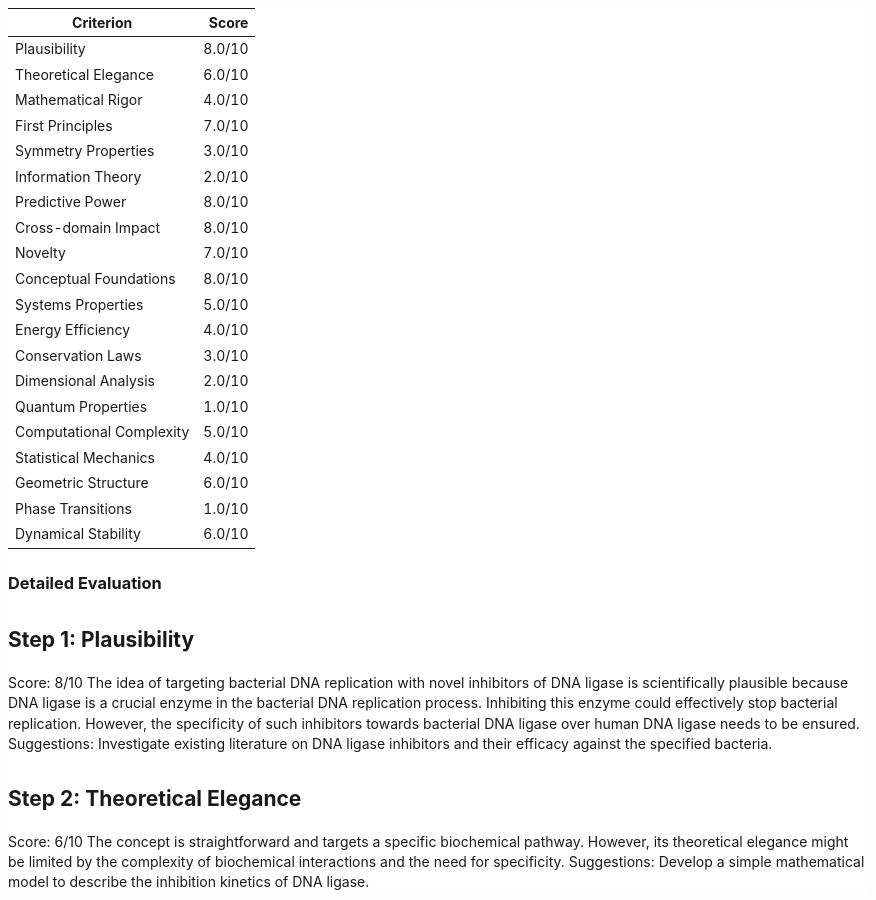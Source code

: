 | Criterion | Score |
|---|---:|
| Plausibility | 8.0/10 |
| Theoretical Elegance | 6.0/10 |
| Mathematical Rigor | 4.0/10 |
| First Principles | 7.0/10 |
| Symmetry Properties | 3.0/10 |
| Information Theory | 2.0/10 |
| Predictive Power | 8.0/10 |
| Cross-domain Impact | 8.0/10 |
| Novelty | 7.0/10 |
| Conceptual Foundations | 8.0/10 |
| Systems Properties | 5.0/10 |
| Energy Efficiency | 4.0/10 |
| Conservation Laws | 3.0/10 |
| Dimensional Analysis | 2.0/10 |
| Quantum Properties | 1.0/10 |
| Computational Complexity | 5.0/10 |
| Statistical Mechanics | 4.0/10 |
| Geometric Structure | 6.0/10 |
| Phase Transitions | 1.0/10 |
| Dynamical Stability | 6.0/10 |

### Detailed Evaluation

## Step 1: Plausibility
Score: 8/10
The idea of targeting bacterial DNA replication with novel inhibitors of DNA ligase is scientifically plausible because DNA ligase is a crucial enzyme in the bacterial DNA replication process. Inhibiting this enzyme could effectively stop bacterial replication. However, the specificity of such inhibitors towards bacterial DNA ligase over human DNA ligase needs to be ensured.
Suggestions: Investigate existing literature on DNA ligase inhibitors and their efficacy against the specified bacteria.

## Step 2: Theoretical Elegance
Score: 6/10
The concept is straightforward and targets a specific biochemical pathway. However, its theoretical elegance might be limited by the complexity of biochemical interactions and the need for specificity.
Suggestions: Develop a simple mathematical model to describe the inhibition kinetics of DNA ligase.
